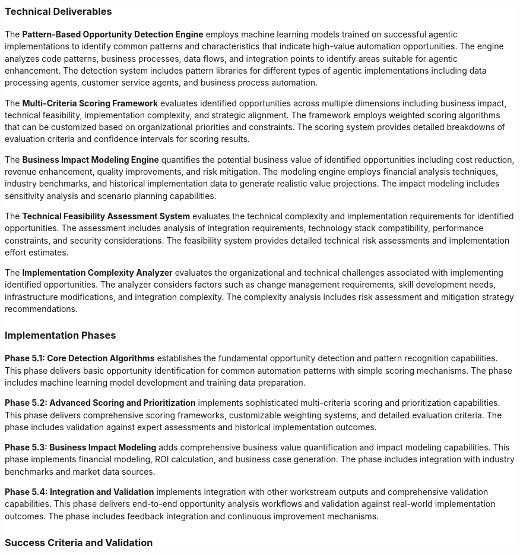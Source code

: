 ### Technical Deliverables

The **Pattern-Based Opportunity Detection Engine** employs machine learning models trained on successful agentic implementations to identify common patterns and characteristics that indicate high-value automation opportunities. The engine analyzes code patterns, business processes, data flows, and integration points to identify areas suitable for agentic enhancement. The detection system includes pattern libraries for different types of agentic implementations including data processing agents, customer service agents, and business process automation.

The **Multi-Criteria Scoring Framework** evaluates identified opportunities across multiple dimensions including business impact, technical feasibility, implementation complexity, and strategic alignment. The framework employs weighted scoring algorithms that can be customized based on organizational priorities and constraints. The scoring system provides detailed breakdowns of evaluation criteria and confidence intervals for scoring results.

The **Business Impact Modeling Engine** quantifies the potential business value of identified opportunities including cost reduction, revenue enhancement, quality improvements, and risk mitigation. The modeling engine employs financial analysis techniques, industry benchmarks, and historical implementation data to generate realistic value projections. The impact modeling includes sensitivity analysis and scenario planning capabilities.

The **Technical Feasibility Assessment System** evaluates the technical complexity and implementation requirements for identified opportunities. The assessment includes analysis of integration requirements, technology stack compatibility, performance constraints, and security considerations. The feasibility system provides detailed technical risk assessments and implementation effort estimates.

The **Implementation Complexity Analyzer** evaluates the organizational and technical challenges associated with implementing identified opportunities. The analyzer considers factors such as change management requirements, skill development needs, infrastructure modifications, and integration complexity. The complexity analysis includes risk assessment and mitigation strategy recommendations.

### Implementation Phases

**Phase 5.1: Core Detection Algorithms** establishes the fundamental opportunity detection and pattern recognition capabilities. This phase delivers basic opportunity identification for common automation patterns with simple scoring mechanisms. The phase includes machine learning model development and training data preparation.

**Phase 5.2: Advanced Scoring and Prioritization** implements sophisticated multi-criteria scoring and prioritization capabilities. This phase delivers comprehensive scoring frameworks, customizable weighting systems, and detailed evaluation criteria. The phase includes validation against expert assessments and historical implementation outcomes.

**Phase 5.3: Business Impact Modeling** adds comprehensive business value quantification and impact modeling capabilities. This phase implements financial modeling, ROI calculation, and business case generation. The phase includes integration with industry benchmarks and market data sources.

**Phase 5.4: Integration and Validation** implements integration with other workstream outputs and comprehensive validation capabilities. This phase delivers end-to-end opportunity analysis workflows and validation against real-world implementation outcomes. The phase includes feedback integration and continuous improvement mechanisms.

### Success Criteria and Validation
